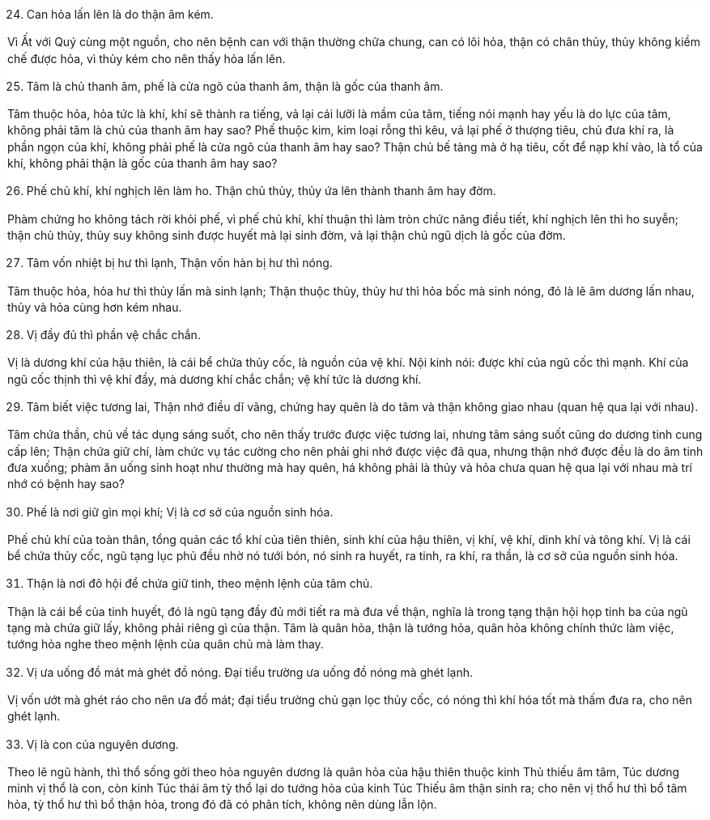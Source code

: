 24) Can hỏa lấn lên là do thận âm kém.
 
Vì Ất với Quý cùng một nguồn, cho nên bệnh can với thận thường chữa chung, can có lôi hỏa, thận có chân thủy, thủy không kiềm chế được hỏa, vì thủy kém cho nên thấy hỏa lấn lên.
 
25) Tâm là chủ thanh âm, phế là cửa ngõ của thanh âm, thận là gốc của thanh âm.
 
Tâm thuộc hỏa, hỏa tức là khí, khí sẽ thành ra tiếng, vả lại cái lưỡi là mầm của tâm, tiếng nói mạnh hay yếu là do lực của tâm, không phải tâm là chủ của thanh âm hay sao? Phế thuộc kim, kim loại rỗng thì kêu, vả lại phế ở thượng tiêu, chủ đưa khí ra, là phần ngọn của khí, không phải phế là cửa ngõ của thanh âm hay sao? Thận chủ bế tàng mà ở hạ tiêu, cốt để nạp khí vào, là tổ của khí, không phải thận là gốc của thanh âm hay sao?
 
26) Phế chủ khí, khí nghịch lên làm ho. Thận chủ thủy, thủy ứa lên thành thanh âm hay đờm.
 
Phàm chứng ho không tách rời khỏi phế, vì phế chủ khí, khí thuận thì làm tròn chức năng điều tiết, khí nghịch lên thì ho suyễn; thận chủ thủy, thủy suy không sinh được huyết mà lại sinh đờm, vả lại thận chủ ngũ dịch là gốc của đờm.
 
27) Tâm vốn nhiệt bị hư thì lạnh, Thận vốn hàn bị hư thì nóng.
 
Tâm thuộc hỏa, hỏa hư thì thủy lấn mà sinh lạnh; Thận thuộc thủy, thủy hư thì hỏa bốc mà sinh nóng, đó là lẽ âm dương lấn nhau, thủy và hỏa cùng hơn kém nhau.
 
28) Vị đầy đủ thì phần vệ chắc chắn.
 
Vị là dương khí của hậu thiên, là cái bể chứa thủy cốc, là nguồn của vệ khí. Nội kinh nói: được khí của ngũ cốc thì mạnh. Khí của ngũ cốc thịnh thì vệ khí đầy, mà dương khí chắc chắn; vệ khí tức là dương khí.
 
29) Tâm biết việc tương lai, Thận nhớ điều dĩ vãng, chứng hay quên là do tâm và thận không giao nhau (quan hệ qua lại với nhau).
 
Tâm chứa thần, chủ về tác dụng sáng suốt, cho nên thấy trước được việc tương lai, nhưng tâm sáng suốt cũng do dương tinh cung cấp lên; Thận chứa giữ chí, làm chức vụ tác cường cho nên phải ghi nhớ được việc đã qua, nhưng thận nhớ được đều là do âm tinh đưa xuống; phàm ăn uống sinh hoạt như thường mà hay quên, há không phải là thủy và hỏa chưa quan hệ qua lại với nhau mà trí nhớ có bệnh hay sao?
 
30) Phế là nơi giữ gìn mọi khí; Vị là cơ sở của nguồn sinh hóa.
 
Phế chủ khí của toàn thân, tổng quản các tổ khí của tiên thiên, sinh khí của hậu thiên, vị khí, vệ khí, dinh khí và tông khí. Vị là cái bể chứa thủy cốc, ngũ tạng lục phủ đều nhờ nó tưới bón, nó sinh ra huyết, ra tinh, ra khí, ra thần, là cơ sở của nguồn sinh hóa.
 
31) Thận là nơi đô hội để chứa giữ tinh, theo mệnh lệnh của tâm chủ.
 
Thận là cái bể của tinh huyết, đó là ngũ tạng đầy đủ mới tiết ra mà đưa về thận, nghĩa là trong tạng thận hội họp tinh ba của ngũ tạng mà chứa giữ lấy, không phải riêng gì của thận. Tâm là quân hỏa, thận là tướng hỏa, quân hỏa không chính thức làm việc, tướng hỏa nghe theo mệnh lệnh của quân chủ mà làm thay.
 
32) Vị ưa uống đồ mát mà ghét đồ nóng. Đại tiểu trường ưa uống đồ nóng mà ghét lạnh.
 
Vị vốn ướt mà ghét ráo cho nên ưa đồ mát; đại tiểu trường chủ gạn lọc thủy cốc, có nóng thì khí hóa tốt mà thấm đưa ra, cho nên ghét lạnh.
 
33) Vị là con của nguyên dương.
 
Theo lẽ ngũ hành, thì thổ sống gởi theo hỏa nguyên dương là quân hỏa của hậu thiên thuộc kinh Thủ thiếu âm tâm, Túc dương minh vị thổ là con, còn kinh Túc thái âm tỳ thổ lại do tướng hỏa của kinh Túc Thiếu âm thận sinh ra; cho nên vị thổ hư thì bổ tâm hỏa, tỳ thổ hư thì bổ thận hỏa, trong đó đã có phân tích, không nên dùng lẫn lộn.
 